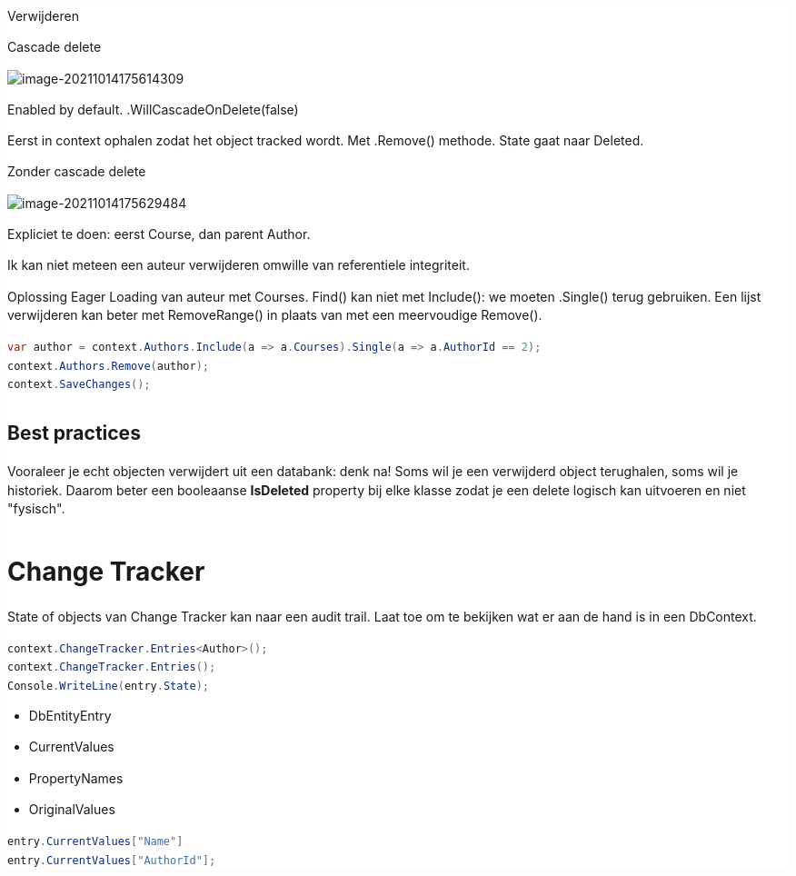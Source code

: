 Verwijderen

Cascade delete

![image-20211014175614309](C:\Users\u2389\AppData\Roaming\Typora\typora-user-images\image-20211014175614309.png)

Enabled by default. .WillCascadeOnDelete(false)

Eerst in context ophalen zodat het object tracked wordt. Met .Remove() methode. State gaat naar Deleted. 

Zonder cascade delete

![image-20211014175629484](C:\Users\u2389\AppData\Roaming\Typora\typora-user-images\image-20211014175629484.png)

Expliciet te doen: eerst Course, dan parent Author. 

Ik kan niet meteen een auteur verwijderen omwille van referentiele integriteit. 

Oplossing Eager Loading van auteur met Courses. Find() kan niet met Include(): we moeten .Single() terug gebruiken. Een lijst verwijderen kan beter met RemoveRange() in plaats van met een meervoudige Remove(). 

```c#
var author = context.Authors.Include(a => a.Courses).Single(a => a.AuthorId == 2);
context.Authors.Remove(author);
context.SaveChanges();
```

## Best practices

Vooraleer je echt objecten verwijdert uit een databank: denk na! Soms wil je een verwijderd object terughalen, soms wil je historiek. Daarom beter een booleaanse **IsDeleted** property bij elke klasse zodat je een delete logisch kan uitvoeren en niet "fysisch".

# Change Tracker

State of objects van Change Tracker kan naar een audit trail. Laat toe om te bekijken wat er aan de hand is in een DbContext.

```c#
context.ChangeTracker.Entries<Author>();
context.ChangeTracker.Entries();
Console.WriteLine(entry.State);
```

- DbEntityEntry

- CurrentValues

- PropertyNames

- OriginalValues


```c#
entry.CurrentValues["Name"]
entry.CurrentValues["AuthorId"];
```
